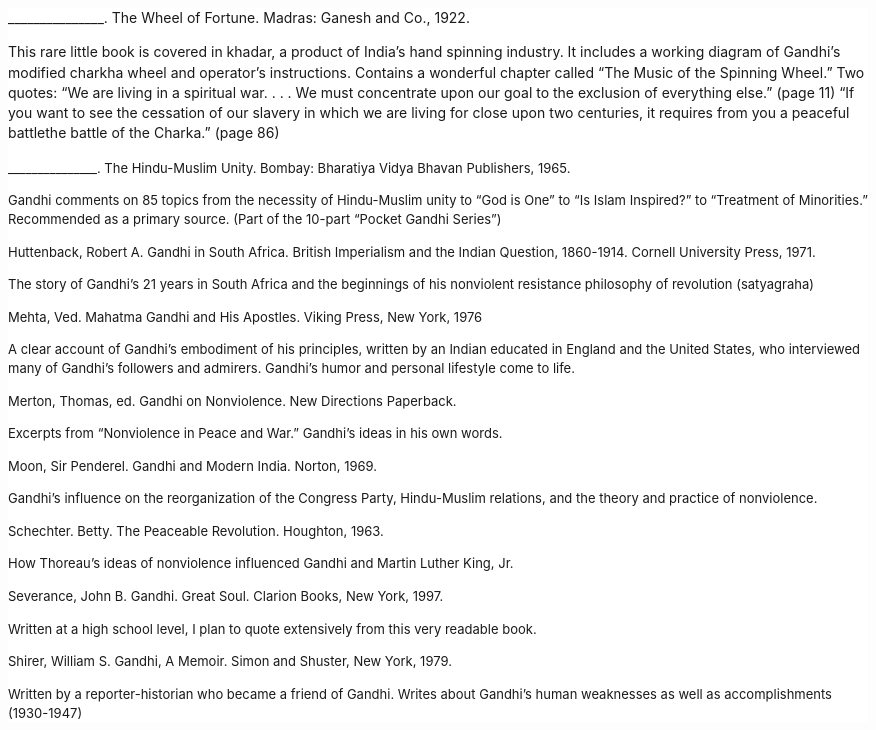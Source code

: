 _______________.  The Wheel of Fortune.  Madras: Ganesh and Co., 1922.
<p>
This rare little book is covered in khadar, a product of India’s hand spinning industry.  It includes a working diagram of Gandhi’s modified charkha wheel and operator’s instructions.  Contains a  wonderful chapter called “The Music of the Spinning Wheel.”   Two quotes: “We are living in a spiritual war. . . .  We must concentrate upon our goal to the exclusion of everything else.”  (page 11)  “If you want to see the cessation of our slavery in which we are living for close upon two centuries, it requires from you a peaceful battlethe battle of the Charka.” (page 86)
</p>
</font>
<font size="-1">
_______________.  The Hindu-Muslim Unity.  Bombay: Bharatiya Vidya Bhavan Publishers, 1965.
<p>
Gandhi comments on 85 topics from the necessity of  Hindu-Muslim unity to “God is One”  to “Is Islam Inspired?” to “Treatment of Minorities.”  Recommended as a primary source. (Part of the 10-part “Pocket Gandhi Series”)
</p>
</font>
<font size="-1">
Huttenback, Robert A.  Gandhi in South Africa.  British Imperialism and the Indian Question, 1860-1914.  Cornell University Press, 1971.
<p>
The story of Gandhi’s 21 years in South Africa and the beginnings of his nonviolent resistance philosophy of revolution (satyagraha)
</p>
</font>
<font size="-1">
Mehta, Ved.  Mahatma Gandhi and His Apostles.  Viking Press, New York, 1976
<p>
A clear account of Gandhi’s embodiment of his principles, written by an Indian educated in England and the United States, who interviewed many of Gandhi’s followers and admirers.  Gandhi’s humor and personal lifestyle come to life.
</p>
</font>
<font size="-1">
Merton, Thomas, ed.  Gandhi on Nonviolence.  New Directions Paperback.
<p>
Excerpts from “Nonviolence in Peace and War.”  Gandhi’s ideas in his own words.
</p>
</font>
<font size="-1">
Moon, Sir Penderel.  Gandhi and Modern India.  Norton, 1969.
<p>
Gandhi’s influence on the reorganization of the Congress Party, Hindu-Muslim relations, and the theory and practice of nonviolence.
</p>
</font>
<font size="-1">
Schechter. Betty.  The Peaceable Revolution.  Houghton, 1963.
<p>
How Thoreau’s ideas of nonviolence influenced Gandhi and Martin Luther King, Jr.
</p>
</font>
<font size="-1">
Severance, John B.  Gandhi. Great Soul.  Clarion Books, New York, 1997.
<p>
Written at a high school level, I plan to quote extensively from this very readable book.
</p>
</font>
<font size="-1">
Shirer, William S.  Gandhi, A Memoir.  Simon and Shuster, New York, 1979.
<p>
Written by a reporter-historian who became a friend of Gandhi.  Writes about Gandhi’s human weaknesses as well as accomplishments (1930-1947)